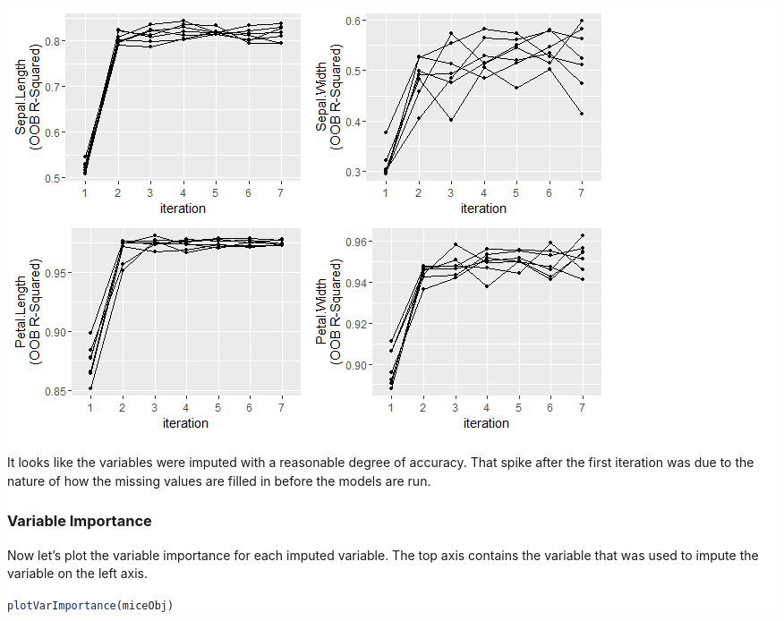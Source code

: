 ![](README_files/figure-gfm/plotModelError-1.png)

It looks like the variables were imputed with a reasonable degree of
accuracy. That spike after the first iteration was due to the nature of
how the missing values are filled in before the models are run.

### Variable Importance

Now let’s plot the variable importance for each imputed variable. The
top axis contains the variable that was used to impute the variable on
the left axis.

``` r
plotVarImportance(miceObj)
```

